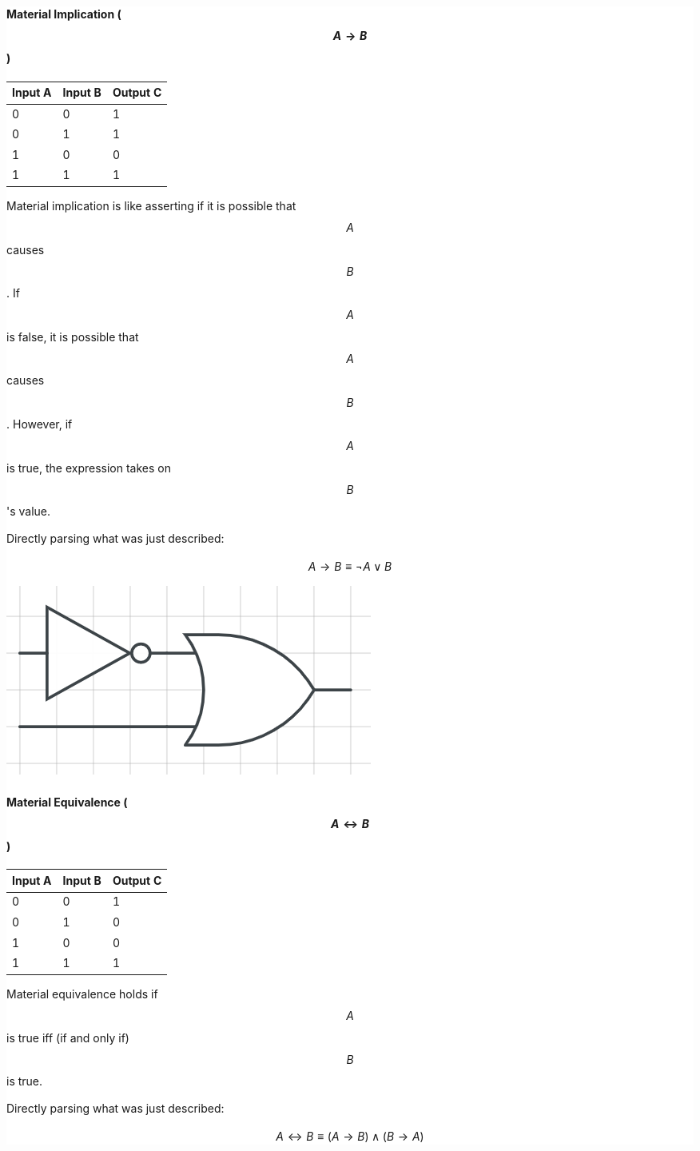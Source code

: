#### Material Implication \($$A \rightarrow B$$\)

| Input A | Input B | Output C |
| :--- | :--- | :--- |
| 0 | 0 | 1 |
| 0 | 1 | 1 |
| 1 | 0 | 0 |
| 1 | 1 | 1 |

Material implication is like asserting if it is possible that $$A$$ causes $$B$$. If $$A$$ is false, it is possible that $$A$$ causes $$B$$. However, if $$A$$ is true, the expression takes on $$B$$'s value.

Directly parsing what was just described:

$$
A \rightarrow B \equiv \lnot A \lor B
$$

![Digital Implication Circuit](../.gitbook/assets/screen-shot-2021-08-31-at-11.25.59-am.png)

#### Material Equivalence \($$A \leftrightarrow B$$\)

| Input A | Input B | Output C |
| :--- | :--- | :--- |
| 0 | 0 | 1 |
| 0 | 1 | 0 |
| 1 | 0 | 0 |
| 1 | 1 | 1 |

Material equivalence holds if $$A$$ is true iff \(if and only if\) $$B$$ is true.

Directly parsing what was just described:

$$
A \leftrightarrow B \equiv (A \rightarrow B) \land (B \rightarrow A)
$$
